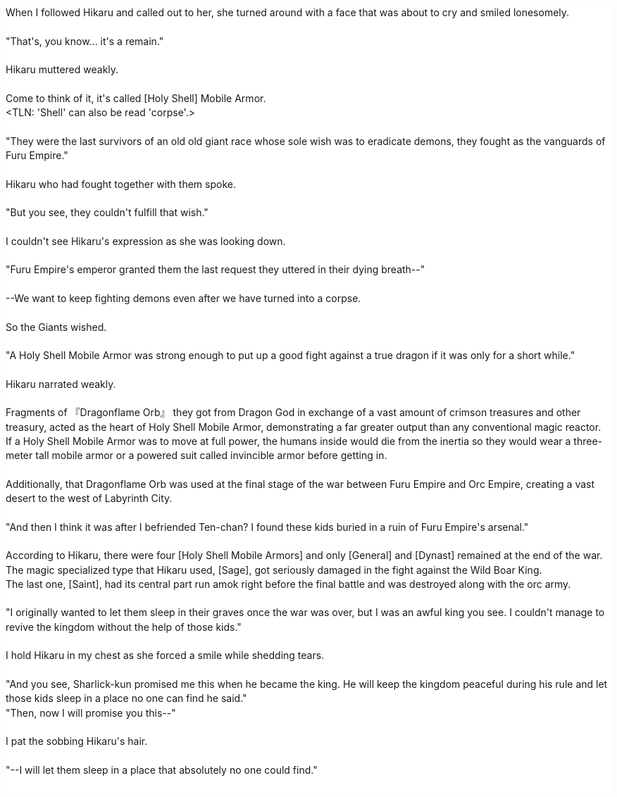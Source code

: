 When I followed Hikaru and called out to her, she turned around with a face that was about to cry and smiled lonesomely.<br/>
<br/>
"That's, you know... it's a remain."<br/>
<br/>
Hikaru muttered weakly.<br/>
<br/>
Come to think of it, it's called [Holy Shell] Mobile Armor.<br/>
<TLN: 'Shell' can also be read 'corpse'.><br/>
<br/>
"They were the last survivors of an old old giant race whose sole wish was to eradicate demons, they fought as the vanguards of Furu Empire."<br/>
<br/>
Hikaru who had fought together with them spoke.<br/>
<br/>
"But you see, they couldn't fulfill that wish."<br/>
<br/>
I couldn't see Hikaru's expression as she was looking down.<br/>
<br/>
"Furu Empire's emperor granted them the last request they uttered in their dying breath--"<br/>
<br/>
--We want to keep fighting demons even after we have turned into a corpse.<br/>
<br/>
So the Giants wished.<br/>
<br/>
"A Holy Shell Mobile Armor was strong enough to put up a good fight against a true dragon if it was only for a short while."<br/>
<br/>
Hikaru narrated weakly.<br/>
<br/>
Fragments of 『Dragonflame Orb』 they got from Dragon God in exchange of a vast amount of crimson treasures and other treasury, acted as the heart of Holy Shell Mobile Armor, demonstrating a far greater output than any conventional magic reactor.<br/>
If a Holy Shell Mobile Armor was to move at full power, the humans inside would die from the inertia so they would wear a three-meter tall mobile armor or a powered suit called invincible armor before getting in.<br/>
<br/>
Additionally, that Dragonflame Orb was used at the final stage of the war between Furu Empire and Orc Empire, creating a vast desert to the west of Labyrinth City.<br/>
<br/>
"And then I think it was after I befriended Ten-chan? I found these kids buried in a ruin of Furu Empire's arsenal."<br/>
<br/>
According to Hikaru, there were four [Holy Shell Mobile Armors] and only [General] and [Dynast] remained at the end of the war.<br/>
The magic specialized type that Hikaru used, [Sage], got seriously damaged in the fight against the Wild Boar King.<br/>
The last one, [Saint], had its central part run amok right before the final battle and was destroyed along with the orc army.<br/>
<br/>
"I originally wanted to let them sleep in their graves once the war was over, but I was an awful king you see. I couldn't manage to revive the kingdom without the help of those kids."<br/>
<br/>
I hold Hikaru in my chest as she forced a smile while shedding tears.<br/>
<br/>
"And you see, Sharlick-kun promised me this when he became the king. He will keep the kingdom peaceful during his rule and let those kids sleep in a place no one can find he said."<br/>
"Then, now I will promise you this--"<br/>
<br/>
I pat the sobbing Hikaru's hair.<br/>
<br/>
"--I will let them sleep in a place that absolutely no one could find."<br/>
<br/>